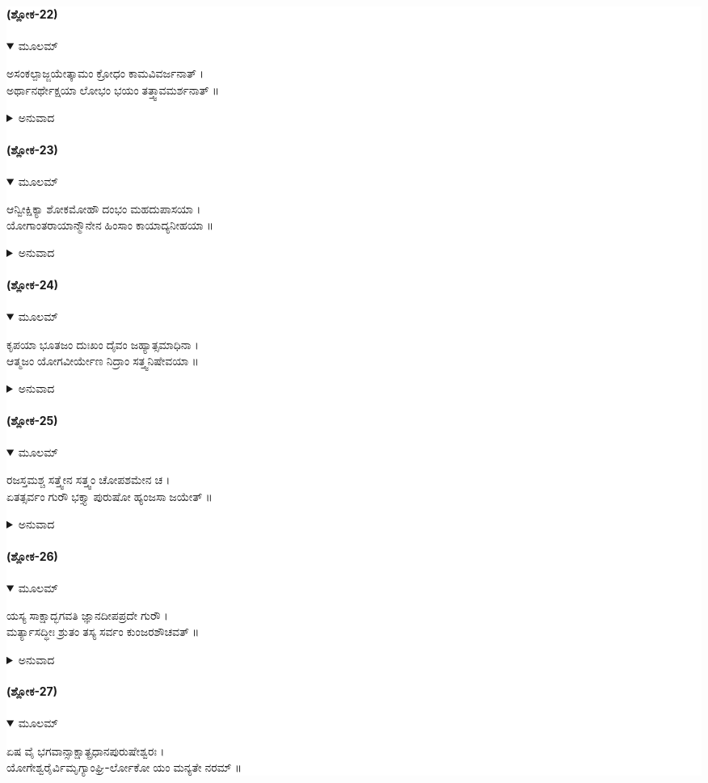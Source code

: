 #### (ಶ್ಲೋಕ-22)


<details open><summary>ಮೂಲಮ್</summary>

ಅಸಂಕಲ್ಪಾಜ್ಜಯೇತ್ಕಾಮಂ ಕ್ರೋಧಂ ಕಾಮವಿವರ್ಜನಾತ್ ।  
ಅರ್ಥಾನರ್ಥೇಕ್ಷಯಾ ಲೋಭಂ ಭಯಂ ತತ್ತ್ವಾವಮರ್ಶನಾತ್ ॥
</details>

<details><summary>ಅನುವಾದ</summary></details>

#### (ಶ್ಲೋಕ-23)


<details open><summary>ಮೂಲಮ್</summary>

ಆನ್ವೀಕ್ಷಿಕ್ಯಾ ಶೋಕಮೋಹೌ ದಂಭಂ ಮಹದುಪಾಸಯಾ ।  
ಯೋಗಾಂತರಾಯಾನ್ಮೌನೇನ ಹಿಂಸಾಂ ಕಾಯಾದ್ಯನೀಹಯಾ ॥
</details>

<details><summary>ಅನುವಾದ</summary></details>

#### (ಶ್ಲೋಕ-24)


<details open><summary>ಮೂಲಮ್</summary>

ಕೃಪಯಾ ಭೂತಜಂ ದುಃಖಂ ದೈವಂ ಜಹ್ಯಾತ್ಸಮಾಧಿನಾ ।  
ಆತ್ಮಜಂ ಯೋಗವೀರ್ಯೇಣ ನಿದ್ರಾಂ ಸತ್ತ್ವನಿಷೇವಯಾ ॥
</details>

<details><summary>ಅನುವಾದ</summary></details>

#### (ಶ್ಲೋಕ-25)


<details open><summary>ಮೂಲಮ್</summary>

ರಜಸ್ತಮಶ್ಚ ಸತ್ತ್ವೇನ ಸತ್ತ್ವಂ ಚೋಪಶಮೇನ ಚ ।  
ಏತತ್ಸರ್ವಂ ಗುರೌ ಭಕ್ತ್ಯಾ ಪುರುಷೋ ಹ್ಯಂಜಸಾ ಜಯೇತ್ ॥
</details>

<details><summary>ಅನುವಾದ</summary></details>

#### (ಶ್ಲೋಕ-26)


<details open><summary>ಮೂಲಮ್</summary>

ಯಸ್ಯ ಸಾಕ್ಷಾದ್ಭಗವತಿ ಜ್ಞಾನದೀಪಪ್ರದೇ ಗುರೌ ।  
ಮರ್ತ್ಯಾಸದ್ಧೀಃ ಶ್ರುತಂ ತಸ್ಯ ಸರ್ವಂ ಕುಂಜರಶೌಚವತ್ ॥
</details>

<details><summary>ಅನುವಾದ</summary></details>

#### (ಶ್ಲೋಕ-27)


<details open><summary>ಮೂಲಮ್</summary>

ಏಷ ವೈ ಭಗವಾನ್ಸಾಕ್ಷಾತ್ಪ್ರಧಾನಪುರುಷೇಶ್ವರಃ ।  
ಯೋಗೇಶ್ವರೈರ್ವಿಮೃಗ್ಯಾಂಘ್ರಿ-ರ್ಲೋಕೋ ಯಂ ಮನ್ಯತೇ ನರಮ್ ॥
</details>
